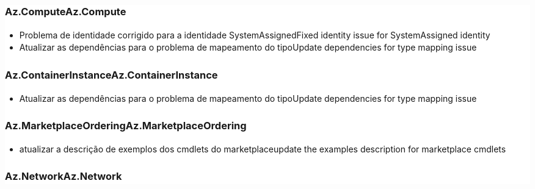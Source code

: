 ### <a name="azcompute"></a><span data-ttu-id="eb8c7-483">Az.Compute</span><span class="sxs-lookup"><span data-stu-id="eb8c7-483">Az.Compute</span></span>
* <span data-ttu-id="eb8c7-484">Problema de identidade corrigido para a identidade SystemAssigned</span><span class="sxs-lookup"><span data-stu-id="eb8c7-484">Fixed identity issue for SystemAssigned identity</span></span>
* <span data-ttu-id="eb8c7-485">Atualizar as dependências para o problema de mapeamento do tipo</span><span class="sxs-lookup"><span data-stu-id="eb8c7-485">Update dependencies for type mapping issue</span></span>

### <a name="azcontainerinstance"></a><span data-ttu-id="eb8c7-486">Az.ContainerInstance</span><span class="sxs-lookup"><span data-stu-id="eb8c7-486">Az.ContainerInstance</span></span>
* <span data-ttu-id="eb8c7-487">Atualizar as dependências para o problema de mapeamento do tipo</span><span class="sxs-lookup"><span data-stu-id="eb8c7-487">Update dependencies for type mapping issue</span></span>

### <a name="azmarketplaceordering"></a><span data-ttu-id="eb8c7-488">Az.MarketplaceOrdering</span><span class="sxs-lookup"><span data-stu-id="eb8c7-488">Az.MarketplaceOrdering</span></span>
* <span data-ttu-id="eb8c7-489">atualizar a descrição de exemplos dos cmdlets do marketplace</span><span class="sxs-lookup"><span data-stu-id="eb8c7-489">update the examples description for marketplace cmdlets</span></span>

### <a name="aznetwork"></a><span data-ttu-id="eb8c7-490">Az.Network</span><span class="sxs-lookup"><span data-stu-id="eb8c7-490">Az.Network</span></span>
